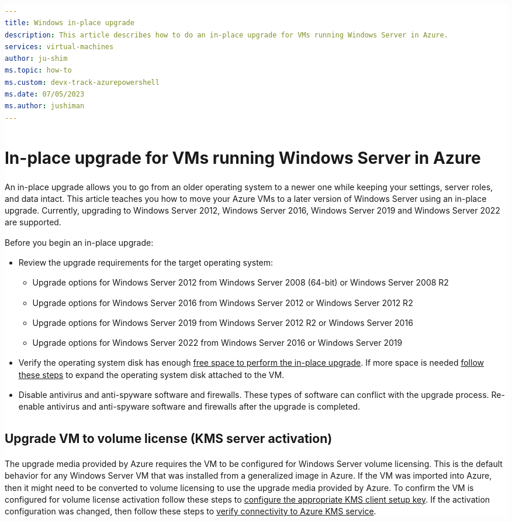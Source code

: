 ```yaml
---
title: Windows in-place upgrade
description: This article describes how to do an in-place upgrade for VMs running Windows Server in Azure.
services: virtual-machines
author: ju-shim
ms.topic: how-to
ms.custom: devx-track-azurepowershell
ms.date: 07/05/2023
ms.author: jushiman
---
```


# In-place upgrade for VMs running Windows Server in Azure

An in-place upgrade allows you to go from an older operating system to a newer one while keeping your settings, server roles, and data intact. This article teaches you how to move your Azure VMs to a later version of Windows Server using an in-place upgrade. Currently, upgrading to Windows Server 2012, Windows Server 2016, Windows Server 2019 and Windows Server 2022 are supported.

Before you begin an in-place upgrade:

- Review the upgrade requirements for the target operating system:

   - Upgrade options for Windows Server 2012 from Windows Server 2008 (64-bit) or Windows Server 2008 R2

   - Upgrade options for Windows Server 2016 from Windows Server 2012 or Windows Server 2012 R2
   
   - Upgrade options for Windows Server 2019 from Windows Server 2012 R2 or Windows Server 2016

   - Upgrade options for Windows Server 2022 from Windows Server 2016 or Windows Server 2019

- Verify the operating system disk has enough [free space to perform the in-place upgrade](/windows-server/get-started/hardware-requirements#storage-controller-and-disk-space-requirements). If more space is needed [follow these steps](./windows/expand-os-disk.md) to expand the operating system disk attached to the VM.  

- Disable antivirus and anti-spyware software and firewalls. These types of software can conflict with the upgrade process. Re-enable antivirus and anti-spyware software and firewalls after the upgrade is completed. 


## Upgrade VM to volume license (KMS server activation)

The upgrade media provided by Azure requires the VM to be configured for Windows Server volume licensing. This is the default behavior for any Windows Server VM that was installed from a generalized image in Azure. If the VM was imported into Azure, then it might need to be converted to volume licensing to use the upgrade media provided by Azure. To confirm the VM is configured for volume license activation follow these steps to [configure the appropriate KMS client setup key](/troubleshoot/azure/virtual-machines/troubleshoot-activation-problems#step-1-configure-the-appropriate-kms-client-setup-key). If the activation configuration was changed, then follow these steps to [verify connectivity to Azure KMS service](/troubleshoot/azure/virtual-machines/troubleshoot-activation-problems#step-2-verify-the-connectivity-between-the-vm-and-azure-kms-service). 
